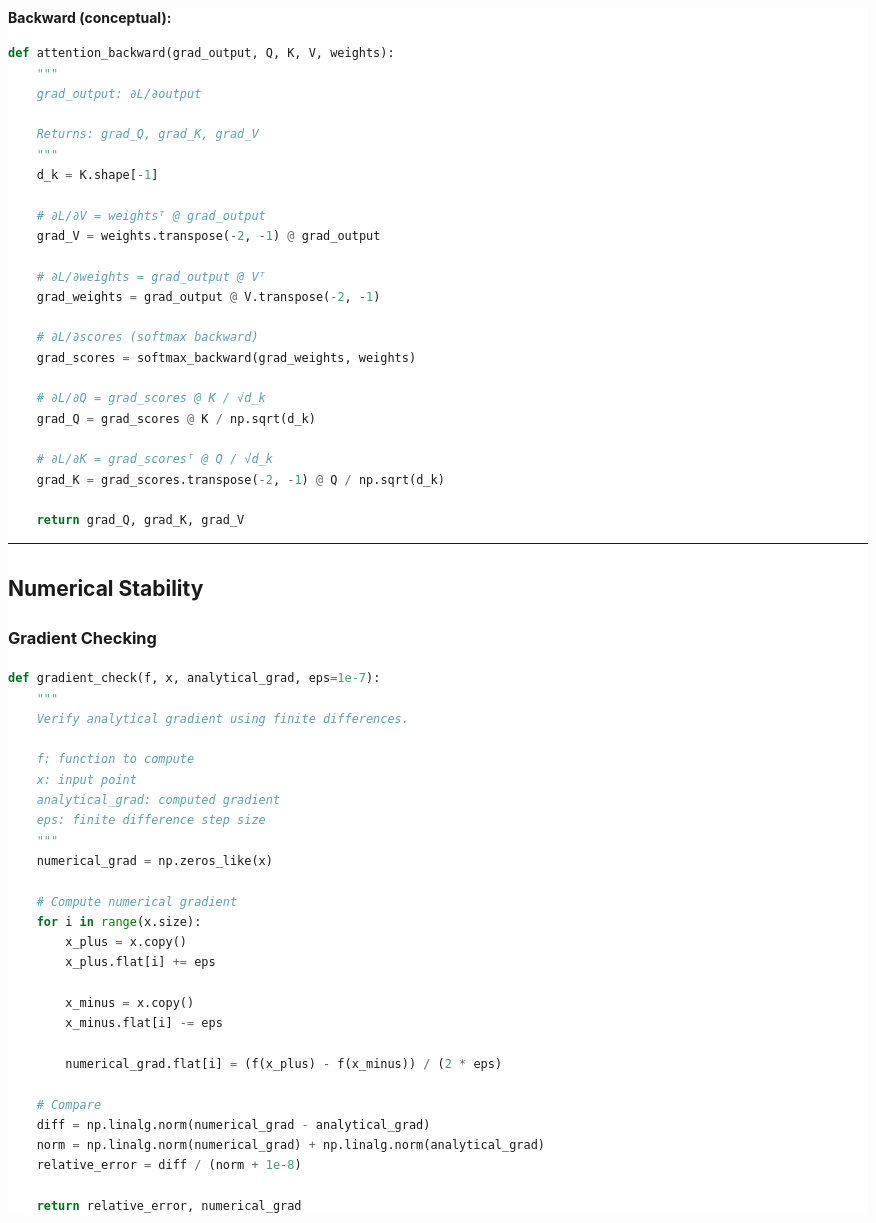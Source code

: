 **Backward (conceptual):**
```python
def attention_backward(grad_output, Q, K, V, weights):
    """
    grad_output: ∂L/∂output

    Returns: grad_Q, grad_K, grad_V
    """
    d_k = K.shape[-1]

    # ∂L/∂V = weightsᵀ @ grad_output
    grad_V = weights.transpose(-2, -1) @ grad_output

    # ∂L/∂weights = grad_output @ Vᵀ
    grad_weights = grad_output @ V.transpose(-2, -1)

    # ∂L/∂scores (softmax backward)
    grad_scores = softmax_backward(grad_weights, weights)

    # ∂L/∂Q = grad_scores @ K / √d_k
    grad_Q = grad_scores @ K / np.sqrt(d_k)

    # ∂L/∂K = grad_scoresᵀ @ Q / √d_k
    grad_K = grad_scores.transpose(-2, -1) @ Q / np.sqrt(d_k)

    return grad_Q, grad_K, grad_V
```

---

## Numerical Stability

### Gradient Checking

```python
def gradient_check(f, x, analytical_grad, eps=1e-7):
    """
    Verify analytical gradient using finite differences.

    f: function to compute
    x: input point
    analytical_grad: computed gradient
    eps: finite difference step size
    """
    numerical_grad = np.zeros_like(x)

    # Compute numerical gradient
    for i in range(x.size):
        x_plus = x.copy()
        x_plus.flat[i] += eps

        x_minus = x.copy()
        x_minus.flat[i] -= eps

        numerical_grad.flat[i] = (f(x_plus) - f(x_minus)) / (2 * eps)

    # Compare
    diff = np.linalg.norm(numerical_grad - analytical_grad)
    norm = np.linalg.norm(numerical_grad) + np.linalg.norm(analytical_grad)
    relative_error = diff / (norm + 1e-8)

    return relative_error, numerical_grad


```
